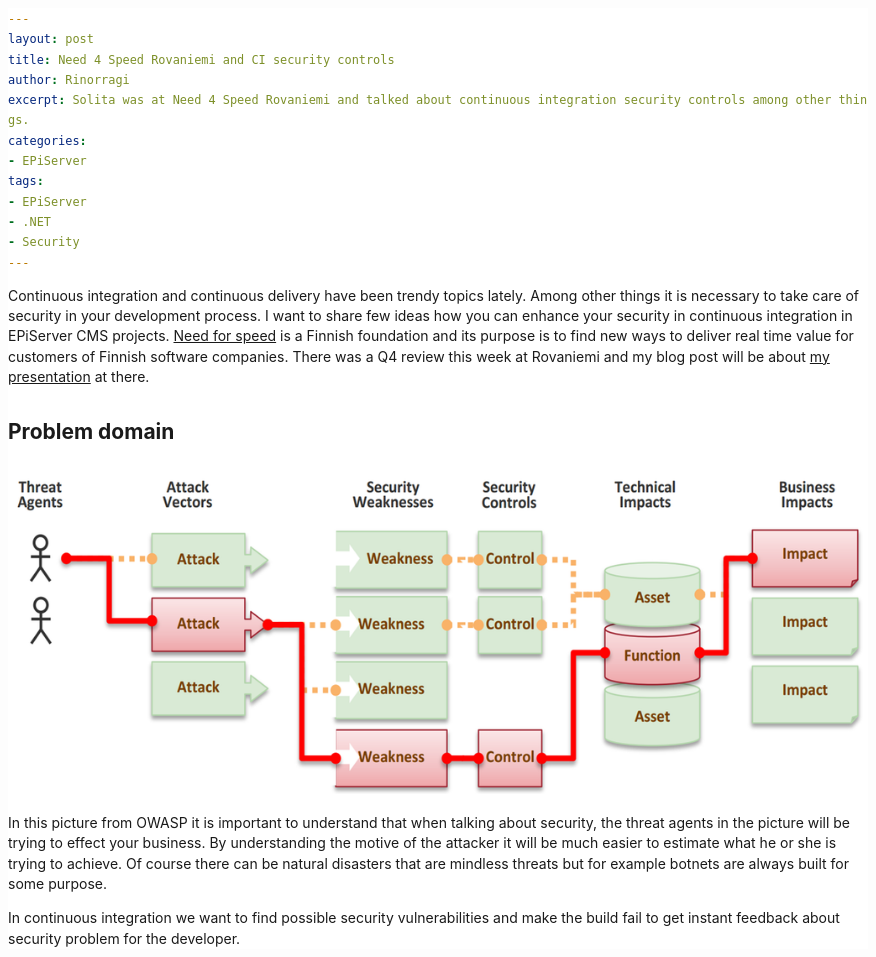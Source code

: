 ```yaml
---
layout: post
title: Need 4 Speed Rovaniemi and CI security controls
author: Rinorragi
excerpt: Solita was at Need 4 Speed Rovaniemi and talked about continuous integration security controls among other things. 
categories: 
- EPiServer
tags: 
- EPiServer 
- .NET 
- Security
---
```

Continuous integration and continuous delivery have been trendy topics lately. Among other things it is necessary to take care of security in your development process. I want to share few ideas how you can enhance your security in continuous integration in EPiServer CMS projects. [Need for speed](http://www.n4s.fi/en/) is a Finnish foundation and its purpose is to find new ways to deliver real time value for customers of Finnish software companies. There was a Q4 review this week at Rovaniemi and my blog post will be about [my presentation](http://www.slideshare.net/Solita_Oy/continuous-integration-and-security-testing-with-net?related=1) at there. 

## Problem domain 
![Tools](/img/n4s-q4-and-ci-security-controls/owasp_problem_domain.png)

In this picture from OWASP it is important to understand that when talking about security, the threat agents in the picture will be trying to effect your business. By understanding the motive of the attacker it will be much easier to estimate what he or she is trying to achieve. Of course there can be natural disasters that are mindless threats but for example botnets are always built for some purpose.

In continuous integration we want to find possible security vulnerabilities and make the build fail to get instant feedback about security problem for the developer. 
